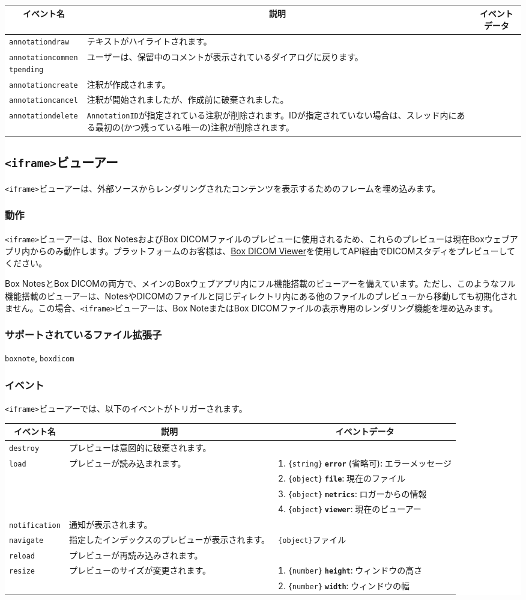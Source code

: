 

| イベント名                      | 説明                                                                               | イベントデータ |
| -------------------------- | -------------------------------------------------------------------------------- | ------- |
| `annotationdraw`           | テキストがハイライトされます。                                                                  |         |
| `annotationcommentpending` | ユーザーは、保留中のコメントが表示されているダイアログに戻ります。                                                |         |
| `annotationcreate`         | 注釈が作成されます。                                                                       |         |
| `annotationcancel`         | 注釈が開始されましたが、作成前に破棄されました。                                                         |         |
| `annotationdelete`         | `AnnotationID`が指定されている注釈が削除されます。IDが指定されていない場合は、スレッド内にある最初の(かつ残っている唯一の)注釈が削除されます。 |         |



## `<iframe>`ビューアー

`<iframe>`ビューアーは、外部ソースからレンダリングされたコンテンツを表示するためのフレームを埋め込みます。

### 動作

`<iframe>`ビューアーは、Box NotesおよびBox DICOMファイルのプレビューに使用されるため、これらのプレビューは現在Boxウェブアプリ内からのみ動作します。プラットフォームのお客様は、[Box DICOM Viewer](https://boxdicom.com/#viewer)を使用してAPI経由でDICOMスタディをプレビューしてください。

Box NotesとBox DICOMの両方で、メインのBoxウェブアプリ内にフル機能搭載のビューアーを備えています。ただし、このようなフル機能搭載のビューアーは、NotesやDICOMのファイルと同じディレクトリ内にある他のファイルのプレビューから移動しても初期化されません。この場合、`<iframe>`ビューアーは、Box NoteまたはBox DICOMファイルの表示専用のレンダリング機能を埋め込みます。

### サポートされているファイル拡張子

`boxnote`, `boxdicom`

### イベント

`<iframe>`ビューアーでは、以下のイベントがトリガーされます。



| イベント名          | 説明                       | イベントデータ                                   |
| -------------- | ------------------------ | ----------------------------------------- |
| `destroy`      | プレビューは意図的に破棄されます。        |                                           |
| `load`         | プレビューが読み込まれます。           | 1. `{string}` **`error`** (省略可): エラーメッセージ |
|                |                          | 2. `{object}` **`file`**: 現在のファイル         |
|                |                          | 3. `{object}` **`metrics`**: ロガーからの情報     |
|                |                          | 4. `{object}` **`viewer`**: 現在のビューアー      |
| `notification` | 通知が表示されます。               |                                           |
| `navigate`     | 指定したインデックスのプレビューが表示されます。 | `{object}`ファイル                            |
| `reload`       | プレビューが再読み込みされます。         |                                           |
| `resize`       | プレビューのサイズが変更されます。        | 1. `{number}` **`height`**: ウィンドウの高さ      |
|                |                          | 2. `{number}` **`width`**: ウィンドウの幅        |
